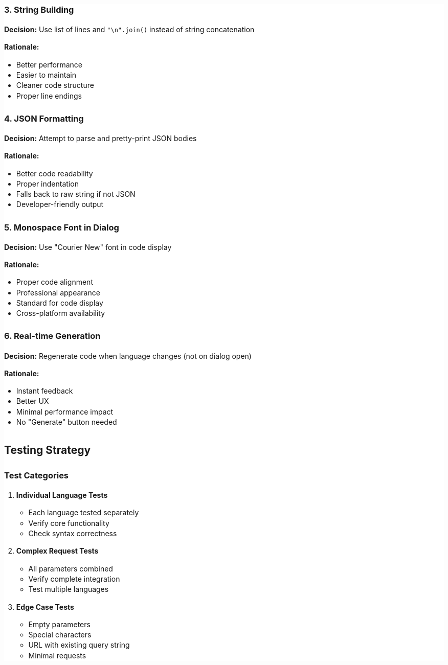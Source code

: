 ### 3. String Building
**Decision:** Use list of lines and `"\n".join()` instead of string concatenation

**Rationale:**
- Better performance
- Easier to maintain
- Cleaner code structure
- Proper line endings

### 4. JSON Formatting
**Decision:** Attempt to parse and pretty-print JSON bodies

**Rationale:**
- Better code readability
- Proper indentation
- Falls back to raw string if not JSON
- Developer-friendly output

### 5. Monospace Font in Dialog
**Decision:** Use "Courier New" font in code display

**Rationale:**
- Proper code alignment
- Professional appearance
- Standard for code display
- Cross-platform availability

### 6. Real-time Generation
**Decision:** Regenerate code when language changes (not on dialog open)

**Rationale:**
- Instant feedback
- Better UX
- Minimal performance impact
- No "Generate" button needed

## Testing Strategy

### Test Categories

1. **Individual Language Tests**
   - Each language tested separately
   - Verify core functionality
   - Check syntax correctness

2. **Complex Request Tests**
   - All parameters combined
   - Verify complete integration
   - Test multiple languages

3. **Edge Case Tests**
   - Empty parameters
   - Special characters
   - URL with existing query string
   - Minimal requests
